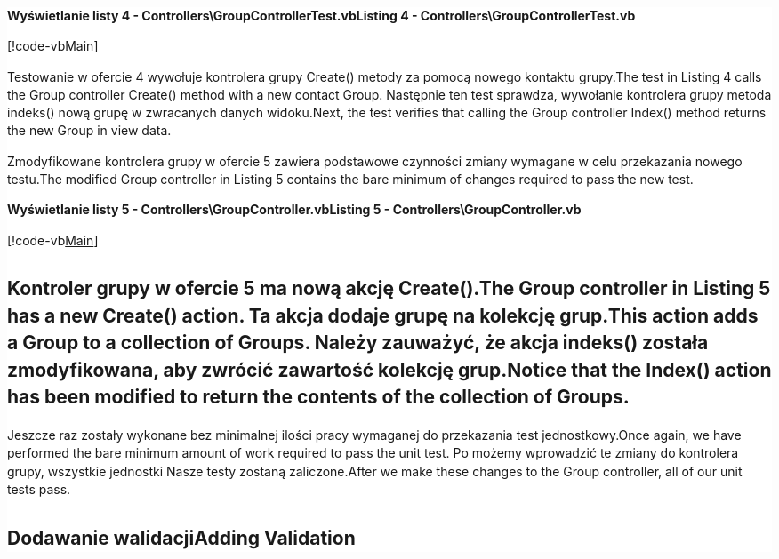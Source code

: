 <span data-ttu-id="49b1a-236">**Wyświetlanie listy 4 - Controllers\GroupControllerTest.vb**</span><span class="sxs-lookup"><span data-stu-id="49b1a-236">**Listing 4 - Controllers\GroupControllerTest.vb**</span></span>

[!code-vb[Main](iteration-6-use-test-driven-development-vb/samples/sample4.vb)]

<span data-ttu-id="49b1a-237">Testowanie w ofercie 4 wywołuje kontrolera grupy Create() metody za pomocą nowego kontaktu grupy.</span><span class="sxs-lookup"><span data-stu-id="49b1a-237">The test in Listing 4 calls the Group controller Create() method with a new contact Group.</span></span> <span data-ttu-id="49b1a-238">Następnie ten test sprawdza, wywołanie kontrolera grupy metoda indeks() nową grupę w zwracanych danych widoku.</span><span class="sxs-lookup"><span data-stu-id="49b1a-238">Next, the test verifies that calling the Group controller Index() method returns the new Group in view data.</span></span>

<span data-ttu-id="49b1a-239">Zmodyfikowane kontrolera grupy w ofercie 5 zawiera podstawowe czynności zmiany wymagane w celu przekazania nowego testu.</span><span class="sxs-lookup"><span data-stu-id="49b1a-239">The modified Group controller in Listing 5 contains the bare minimum of changes required to pass the new test.</span></span>

<span data-ttu-id="49b1a-240">**Wyświetlanie listy 5 - Controllers\GroupController.vb**</span><span class="sxs-lookup"><span data-stu-id="49b1a-240">**Listing 5 - Controllers\GroupController.vb**</span></span>

[!code-vb[Main](iteration-6-use-test-driven-development-vb/samples/sample5.vb)]

## <a name="the-group-controller-in-listing-5-has-a-new-create-action-this-action-adds-a-group-to-a-collection-of-groups-notice-that-the-index-action-has-been-modified-to-return-the-contents-of-the-collection-of-groups"></a><span data-ttu-id="49b1a-241">Kontroler grupy w ofercie 5 ma nową akcję Create().</span><span class="sxs-lookup"><span data-stu-id="49b1a-241">The Group controller in Listing 5 has a new Create() action.</span></span> <span data-ttu-id="49b1a-242">Ta akcja dodaje grupę na kolekcję grup.</span><span class="sxs-lookup"><span data-stu-id="49b1a-242">This action adds a Group to a collection of Groups.</span></span> <span data-ttu-id="49b1a-243">Należy zauważyć, że akcja indeks() została zmodyfikowana, aby zwrócić zawartość kolekcję grup.</span><span class="sxs-lookup"><span data-stu-id="49b1a-243">Notice that the Index() action has been modified to return the contents of the collection of Groups.</span></span>

<span data-ttu-id="49b1a-244">Jeszcze raz zostały wykonane bez minimalnej ilości pracy wymaganej do przekazania test jednostkowy.</span><span class="sxs-lookup"><span data-stu-id="49b1a-244">Once again, we have performed the bare minimum amount of work required to pass the unit test.</span></span> <span data-ttu-id="49b1a-245">Po możemy wprowadzić te zmiany do kontrolera grupy, wszystkie jednostki Nasze testy zostaną zaliczone.</span><span class="sxs-lookup"><span data-stu-id="49b1a-245">After we make these changes to the Group controller, all of our unit tests pass.</span></span>

## <a name="adding-validation"></a><span data-ttu-id="49b1a-246">Dodawanie walidacji</span><span class="sxs-lookup"><span data-stu-id="49b1a-246">Adding Validation</span></span>
